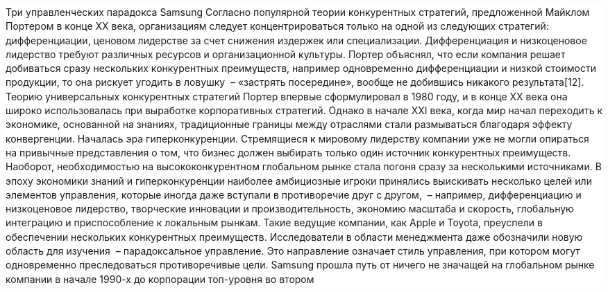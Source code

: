 Три управленческих парадокса Samsung
Согласно
популярной
теории
конкурентных
стратегий,
предложенной Майклом Портером в конце XX века, организациям
следует концентрироваться только на одной из следующих стратегий:
дифференциации, ценовом лидерстве за счет снижения издержек или
специализации. Дифференциация и низкоценовое лидерство требуют
различных ресурсов и организационной культуры. Портер объяснял,
что если компания решает добиваться сразу нескольких конкурентных
преимуществ, например одновременно дифференциации и низкой
стоимости продукции, то она рискует угодить в ловушку  – «застрять
посередине», вообще не добившись никакого результата[12].
Теорию универсальных конкурентных стратегий Портер впервые
сформулировал в 1980 году, и в конце XX века она широко
использовалась при выработке корпоративных стратегий. Однако в
начале XXI века, когда мир начал переходить к экономике, основанной
на
знаниях,
традиционные
границы
между
отраслями
стали
размываться
благодаря
эффекту
конвергенции.
Началась
эра
гиперконкуренции. Стремящиеся к мировому лидерству компании уже
не могли опираться на привычные представления о том, что бизнес
должен выбирать только один источник конкурентных преимуществ.
Наоборот, необходимостью на высококонкурентном глобальном рынке
стала погоня сразу за несколькими источниками.
В эпоху экономики знаний и гиперконкуренции наиболее
амбициозные игроки принялись выискивать несколько целей или
элементов управления, которые иногда даже вступали в противоречие
друг с другом,  – например, дифференциацию и низкоценовое
лидерство, творческие инновации и производительность, экономию
масштаба и скорость, глобальную интеграцию и приспособление к
локальным рынкам. Такие ведущие компании, как Apple и Toyota,
преуспели в обеспечении нескольких конкурентных преимуществ.
Исследователи в области менеджмента даже обозначили новую
область для изучения  – парадоксальное управление. Это направление
означает стиль управления, при котором могут одновременно
преследоваться противоречивые цели.
Samsung прошла путь от ничего не значащей на глобальном рынке
компании в начале 1990-х до корпорации топ-уровня во втором
